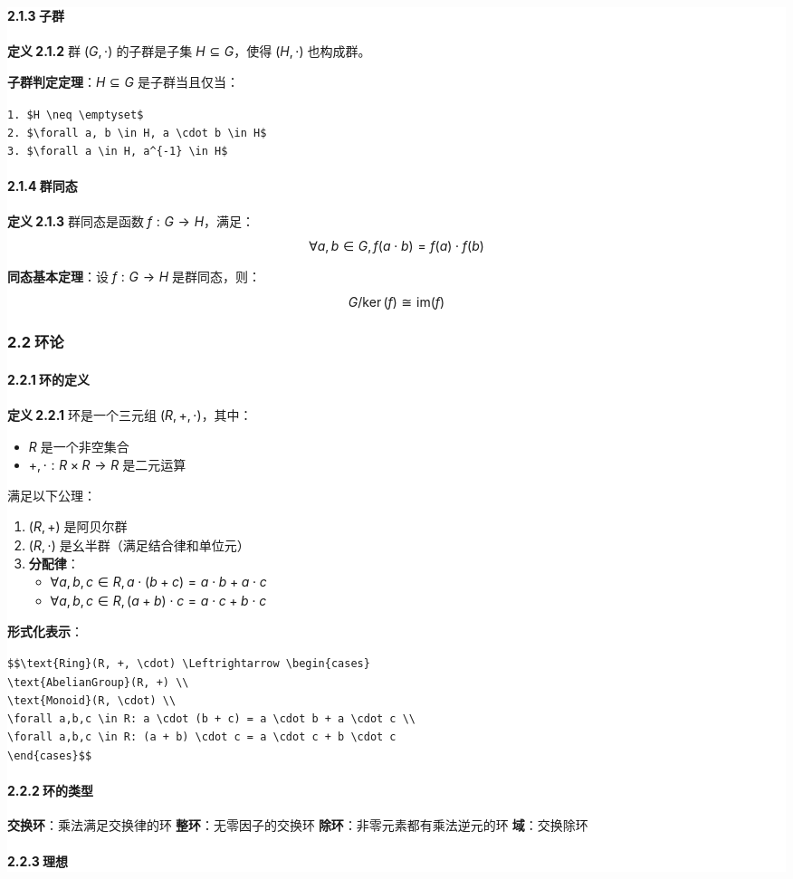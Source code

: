 #### 2.1.3 子群

**定义 2.1.2** 群 $(G, \cdot)$ 的子群是子集 $H \subseteq G$，使得 $(H, \cdot)$ 也构成群。

**子群判定定理**：$H \subseteq G$ 是子群当且仅当：

```text
1. $H \neq \emptyset$
2. $\forall a, b \in H, a \cdot b \in H$
3. $\forall a \in H, a^{-1} \in H$
```

#### 2.1.4 群同态

**定义 2.1.3** 群同态是函数 $f: G \to H$，满足：
$$\forall a, b \in G, f(a \cdot b) = f(a) \cdot f(b)$$

**同态基本定理**：设 $f: G \to H$ 是群同态，则：
$$G/\ker(f) \cong \text{im}(f)$$

### 2.2 环论

#### 2.2.1 环的定义

**定义 2.2.1** 环是一个三元组 $(R, +, \cdot)$，其中：

- $R$ 是一个非空集合
- $+, \cdot: R \times R \to R$ 是二元运算

满足以下公理：

1. $(R, +)$ 是阿贝尔群
2. $(R, \cdot)$ 是幺半群（满足结合律和单位元）
3. **分配律**：
   - $\forall a, b, c \in R, a \cdot (b + c) = a \cdot b + a \cdot c$
   - $\forall a, b, c \in R, (a + b) \cdot c = a \cdot c + b \cdot c$

**形式化表示**：

```text
$$\text{Ring}(R, +, \cdot) \Leftrightarrow \begin{cases}
\text{AbelianGroup}(R, +) \\
\text{Monoid}(R, \cdot) \\
\forall a,b,c \in R: a \cdot (b + c) = a \cdot b + a \cdot c \\
\forall a,b,c \in R: (a + b) \cdot c = a \cdot c + b \cdot c
\end{cases}$$
```

#### 2.2.2 环的类型

**交换环**：乘法满足交换律的环
**整环**：无零因子的交换环
**除环**：非零元素都有乘法逆元的环
**域**：交换除环

#### 2.2.3 理想
